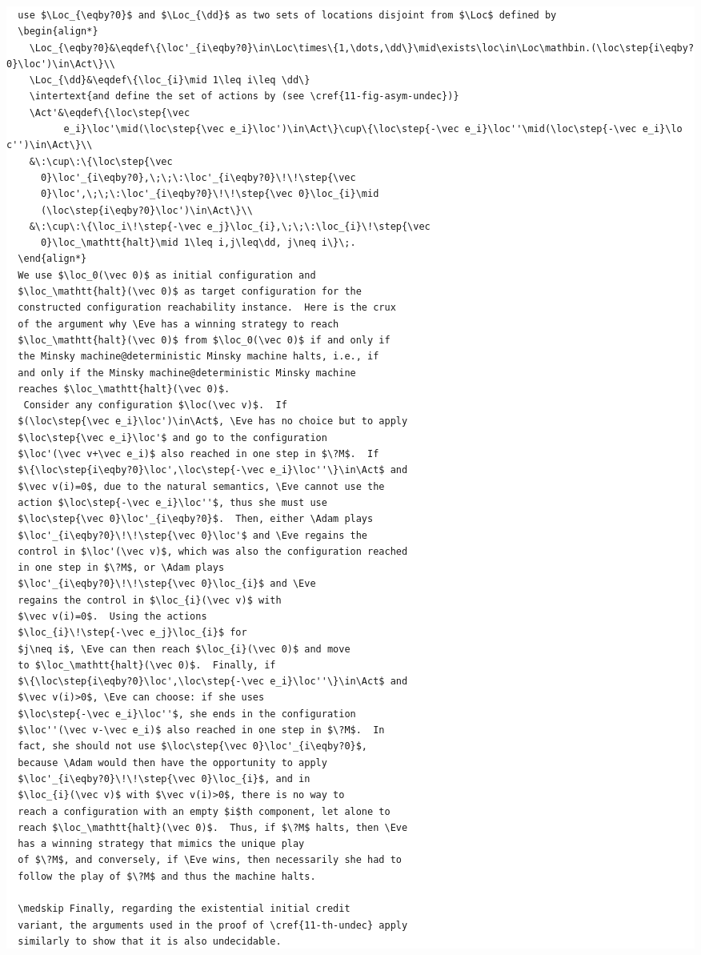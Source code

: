 ````{admonition} Proof
  use $\Loc_{\eqby?0}$ and $\Loc_{\dd}$ as two sets of locations disjoint from $\Loc$ defined by
  \begin{align*}
    \Loc_{\eqby?0}&\eqdef\{\loc'_{i\eqby?0}\in\Loc\times\{1,\dots,\dd\}\mid\exists\loc\in\Loc\mathbin.(\loc\step{i\eqby?0}\loc')\in\Act\}\\
    \Loc_{\dd}&\eqdef\{\loc_{i}\mid 1\leq i\leq \dd\}
    \intertext{and define the set of actions by (see \cref{11-fig-asym-undec})}
    \Act'&\eqdef\{\loc\step{\vec
          e_i}\loc'\mid(\loc\step{\vec e_i}\loc')\in\Act\}\cup\{\loc\step{-\vec e_i}\loc''\mid(\loc\step{-\vec e_i}\loc'')\in\Act\}\\
    &\:\cup\:\{\loc\step{\vec
      0}\loc'_{i\eqby?0},\;\;\:\loc'_{i\eqby?0}\!\!\step{\vec
      0}\loc',\;\;\:\loc'_{i\eqby?0}\!\!\step{\vec 0}\loc_{i}\mid
      (\loc\step{i\eqby?0}\loc')\in\Act\}\\
    &\:\cup\:\{\loc_i\!\step{-\vec e_j}\loc_{i},\;\;\:\loc_{i}\!\step{\vec
      0}\loc_\mathtt{halt}\mid 1\leq i,j\leq\dd, j\neq i\}\;.
  \end{align*}
  We use $\loc_0(\vec 0)$ as initial configuration and
  $\loc_\mathtt{halt}(\vec 0)$ as target configuration for the
  constructed configuration reachability instance.  Here is the crux
  of the argument why \Eve has a winning strategy to reach
  $\loc_\mathtt{halt}(\vec 0)$ from $\loc_0(\vec 0)$ if and only if
  the Minsky machine@deterministic Minsky machine halts, i.e., if
  and only if the Minsky machine@deterministic Minsky machine
  reaches $\loc_\mathtt{halt}(\vec 0)$.
   Consider any configuration $\loc(\vec v)$.  If
  $(\loc\step{\vec e_i}\loc')\in\Act$, \Eve has no choice but to apply
  $\loc\step{\vec e_i}\loc'$ and go to the configuration
  $\loc'(\vec v+\vec e_i)$ also reached in one step in $\?M$.  If
  $\{\loc\step{i\eqby?0}\loc',\loc\step{-\vec e_i}\loc''\}\in\Act$ and
  $\vec v(i)=0$, due to the natural semantics, \Eve cannot use the
  action $\loc\step{-\vec e_i}\loc''$, thus she must use
  $\loc\step{\vec 0}\loc'_{i\eqby?0}$.  Then, either \Adam plays
  $\loc'_{i\eqby?0}\!\!\step{\vec 0}\loc'$ and \Eve regains the
  control in $\loc'(\vec v)$, which was also the configuration reached
  in one step in $\?M$, or \Adam plays
  $\loc'_{i\eqby?0}\!\!\step{\vec 0}\loc_{i}$ and \Eve
  regains the control in $\loc_{i}(\vec v)$ with
  $\vec v(i)=0$.  Using the actions
  $\loc_{i}\!\step{-\vec e_j}\loc_{i}$ for
  $j\neq i$, \Eve can then reach $\loc_{i}(\vec 0)$ and move
  to $\loc_\mathtt{halt}(\vec 0)$.  Finally, if
  $\{\loc\step{i\eqby?0}\loc',\loc\step{-\vec e_i}\loc''\}\in\Act$ and
  $\vec v(i)>0$, \Eve can choose: if she uses
  $\loc\step{-\vec e_i}\loc''$, she ends in the configuration
  $\loc''(\vec v-\vec e_i)$ also reached in one step in $\?M$.  In
  fact, she should not use $\loc\step{\vec 0}\loc'_{i\eqby?0}$,
  because \Adam would then have the opportunity to apply
  $\loc'_{i\eqby?0}\!\!\step{\vec 0}\loc_{i}$, and in
  $\loc_{i}(\vec v)$ with $\vec v(i)>0$, there is no way to
  reach a configuration with an empty $i$th component, let alone to
  reach $\loc_\mathtt{halt}(\vec 0)$.  Thus, if $\?M$ halts, then \Eve
  has a winning strategy that mimics the unique play
  of $\?M$, and conversely, if \Eve wins, then necessarily she had to
  follow the play of $\?M$ and thus the machine halts.

  \medskip Finally, regarding the existential initial credit
  variant, the arguments used in the proof of \cref{11-th-undec} apply
  similarly to show that it is also undecidable.

````
